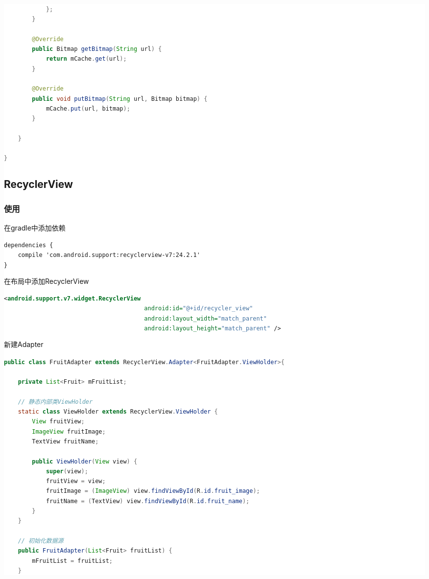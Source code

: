 ```java
            };
        }

        @Override
        public Bitmap getBitmap(String url) {
            return mCache.get(url);
        }

        @Override
        public void putBitmap(String url, Bitmap bitmap) {
            mCache.put(url, bitmap);
        }

    }

}
```

## RecyclerView

### 使用

在gradle中添加依赖

```
dependencies {
    compile 'com.android.support:recyclerview-v7:24.2.1'
}

```

在布局中添加RecyclerView

```xml
<android.support.v7.widget.RecyclerView
                                        android:id="@+id/recycler_view"
                                        android:layout_width="match_parent"
                                        android:layout_height="match_parent" />
```

新建Adapter

```java
public class FruitAdapter extends RecyclerView.Adapter<FruitAdapter.ViewHolder>{

    private List<Fruit> mFruitList;

    // 静态内部类ViewHolder
    static class ViewHolder extends RecyclerView.ViewHolder {
        View fruitView;
        ImageView fruitImage;
        TextView fruitName;

        public ViewHolder(View view) {
            super(view);
            fruitView = view;
            fruitImage = (ImageView) view.findViewById(R.id.fruit_image);
            fruitName = (TextView) view.findViewById(R.id.fruit_name);
        }
    }

    // 初始化数据源
    public FruitAdapter(List<Fruit> fruitList) {
        mFruitList = fruitList;
    }

```